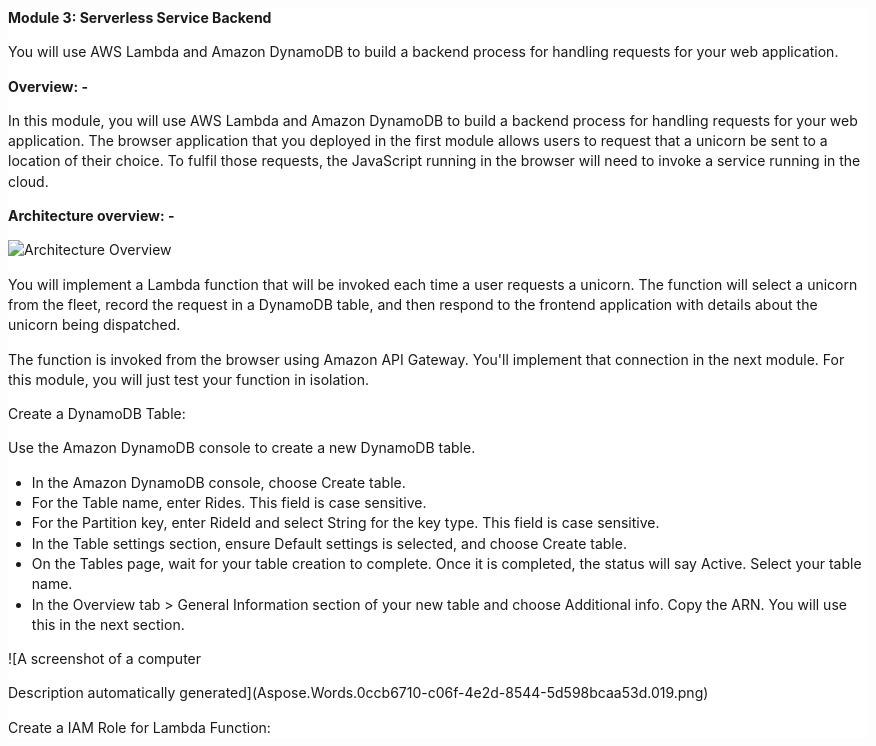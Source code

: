 
















**Module 3: Serverless Service Backend**

You will use AWS Lambda and Amazon DynamoDB to build a backend process for handling requests for your web application.

**Overview: -**

In this module, you will use AWS Lambda and Amazon DynamoDB to build a backend process for handling requests for your web application. The browser application that you deployed in the first module allows users to request that a unicorn be sent to a location of their choice. To fulfil those requests, the JavaScript running in the browser will need to invoke a service running in the cloud.

**Architecture overview: -**

![Architecture Overview](Aspose.Words.0ccb6710-c06f-4e2d-8544-5d598bcaa53d.018.png)

You will implement a Lambda function that will be invoked each time a user requests a unicorn. The function will select a unicorn from the fleet, record the request in a DynamoDB table, and then respond to the frontend application with details about the unicorn being dispatched.

The function is invoked from the browser using Amazon API Gateway. You'll implement that connection in the next module. For this module, you will just test your function in isolation.







Create a DynamoDB Table:

Use the Amazon DynamoDB console to create a new DynamoDB table. 

- In the Amazon DynamoDB console, choose Create table.
- For the Table name, enter Rides. This field is case sensitive.
- For the Partition key, enter RideId and select String for the key type. This field is case sensitive.
- In the Table settings section, ensure Default settings is selected, and choose Create table. 
- On the Tables page, wait for your table creation to complete. Once it is completed, the status will say Active. Select your table name.
- In the Overview tab > General Information section of your new table and choose Additional info. Copy the ARN. You will use this in the next section.

![A screenshot of a computer

Description automatically generated](Aspose.Words.0ccb6710-c06f-4e2d-8544-5d598bcaa53d.019.png)



Create a IAM Role for Lambda Function:
